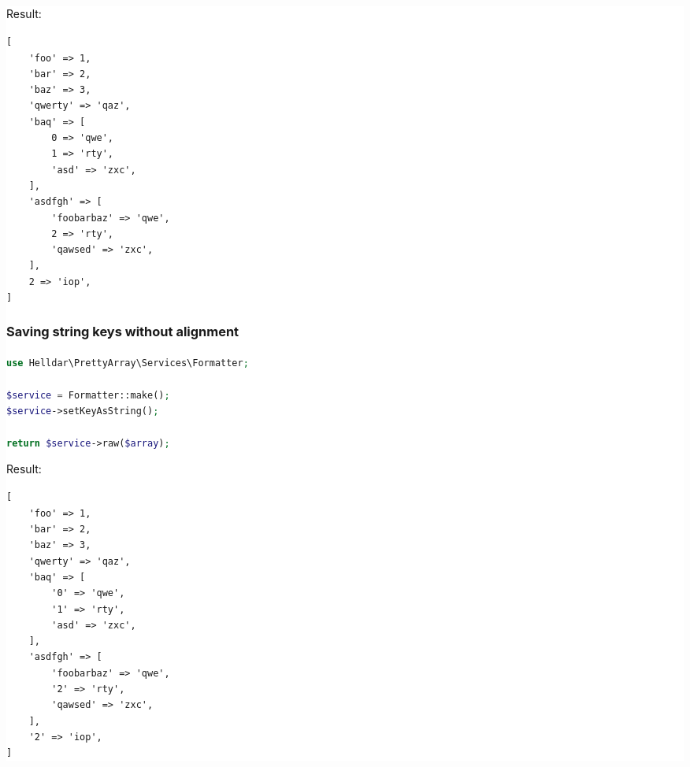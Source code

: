 Result:

```text
[
    'foo' => 1,
    'bar' => 2,
    'baz' => 3,
    'qwerty' => 'qaz',
    'baq' => [
        0 => 'qwe',
        1 => 'rty',
        'asd' => 'zxc',
    ],
    'asdfgh' => [
        'foobarbaz' => 'qwe',
        2 => 'rty',
        'qawsed' => 'zxc',
    ],
    2 => 'iop',
]
```

### Saving string keys without alignment

```php
use Helldar\PrettyArray\Services\Formatter;

$service = Formatter::make();
$service->setKeyAsString();

return $service->raw($array);
```

Result:

```text
[
    'foo' => 1,
    'bar' => 2,
    'baz' => 3,
    'qwerty' => 'qaz',
    'baq' => [
        '0' => 'qwe',
        '1' => 'rty',
        'asd' => 'zxc',
    ],
    'asdfgh' => [
        'foobarbaz' => 'qwe',
        '2' => 'rty',
        'qawsed' => 'zxc',
    ],
    '2' => 'iop',
]
```
